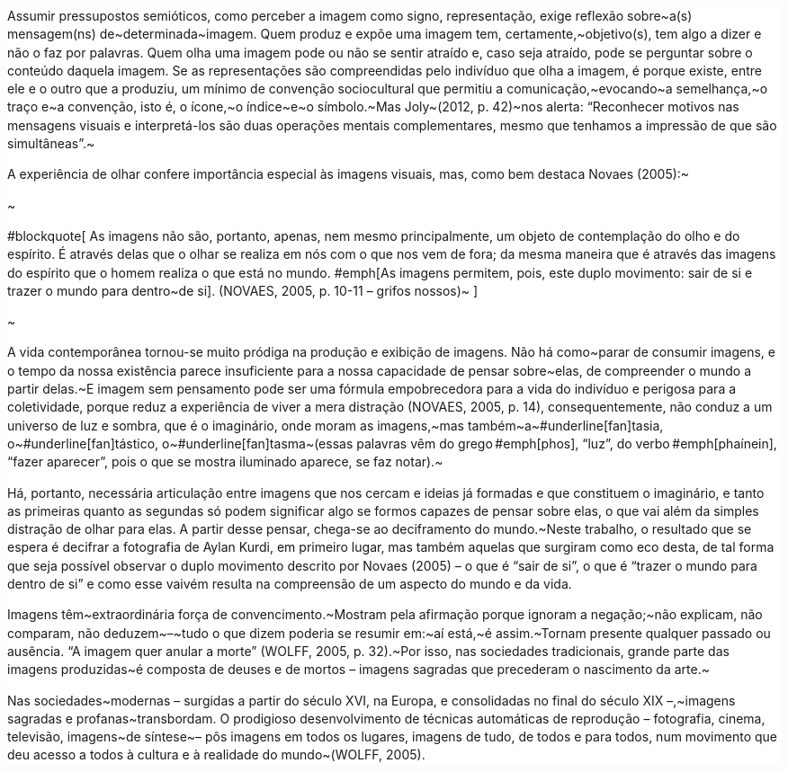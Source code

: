 Assumir pressupostos semióticos, como perceber a imagem como signo, representação, exige reflexão sobre~a(s) mensagem(ns) de~determinada~imagem. Quem produz e expõe uma imagem tem, certamente,~objetivo(s), tem algo a dizer e não o faz por palavras. Quem olha uma imagem pode ou não se sentir atraído e, caso seja atraído, pode se perguntar sobre o conteúdo daquela imagem. Se as representações são compreendidas pelo indivíduo que olha a imagem, é porque existe, entre ele e o outro que a produziu, um mínimo de convenção sociocultural que permitiu a comunicação,~evocando~a semelhança,~o traço e~a convenção, isto é, o ícone,~o índice~e~o símbolo.~Mas Joly~(2012, p. 42)~nos alerta: “Reconhecer motivos nas mensagens visuais e interpretá-los são duas operações mentais complementares, mesmo que tenhamos a impressão de que são simultâneas”.~

A experiência de olhar confere importância especial às imagens visuais, mas, como bem destaca Novaes (2005):~

~

#blockquote[
As imagens não são, portanto, apenas, nem mesmo principalmente, um objeto de contemplação do olho e do espírito. É através delas que o olhar se realiza em nós com o que nos vem de fora; da mesma maneira que é através das imagens do espírito que o homem realiza o que está no mundo. #emph[As imagens permitem, pois, este duplo movimento: sair de si e trazer o mundo para dentro~de si]. (NOVAES, 2005, p. 10-11 – grifos nossos)~
]

~

A vida contemporânea tornou-se muito pródiga na produção e exibição de imagens. Não há como~parar de consumir imagens, e o tempo da nossa existência parece insuficiente para a nossa capacidade de pensar sobre~elas, de compreender o mundo a partir delas.~E imagem sem pensamento pode ser uma fórmula empobrecedora para a vida do indivíduo e perigosa para a coletividade, porque reduz a experiência de viver a mera distração (NOVAES, 2005, p. 14), consequentemente, não conduz a um universo de luz e sombra, que é o imaginário, onde moram as imagens,~mas também~a~#underline[fan]tasia, o~#underline[fan]tástico, o~#underline[fan]tasma~(essas palavras vêm do grego #emph[phos], “luz”, do verbo #emph[phaínein], “fazer aparecer”, pois o que se mostra iluminado aparece, se faz notar).~

Há, portanto, necessária articulação entre imagens que nos cercam e ideias já formadas e que constituem o imaginário, e tanto as primeiras quanto as segundas só podem significar algo se formos capazes de pensar sobre elas, o que vai além da simples distração de olhar para elas. A partir desse pensar, chega-se ao deciframento do mundo.~Neste trabalho, o resultado que se espera é decifrar a fotografia de Aylan Kurdi, em primeiro lugar, mas também aquelas que surgiram como eco desta, de tal forma que seja possível observar o duplo movimento descrito por Novaes (2005) – o que é “sair de si”, o que é “trazer o mundo para dentro de si” e como esse vaivém resulta na compreensão de um aspecto do mundo e da vida.

Imagens têm~extraordinária força de convencimento.~Mostram pela afirmação porque ignoram a negação;~não explicam, não comparam, não deduzem~–~tudo o que dizem poderia se resumir em:~aí está,~é assim.~Tornam presente qualquer passado ou ausência. “A imagem quer anular a morte” (WOLFF, 2005, p. 32).~Por isso, nas sociedades tradicionais, grande parte das imagens produzidas~é composta de deuses e de mortos – imagens sagradas que precederam o nascimento da arte.~

Nas sociedades~modernas – surgidas a partir do século XVI, na Europa, e consolidadas no final do século XIX –,~imagens sagradas e profanas~transbordam. O prodigioso desenvolvimento de técnicas automáticas de reprodução – fotografia, cinema, televisão, imagens~de síntese~– pôs imagens em todos os lugares, imagens de tudo, de todos e para todos, num movimento que deu acesso a todos à cultura e à realidade do mundo~(WOLFF, 2005).
